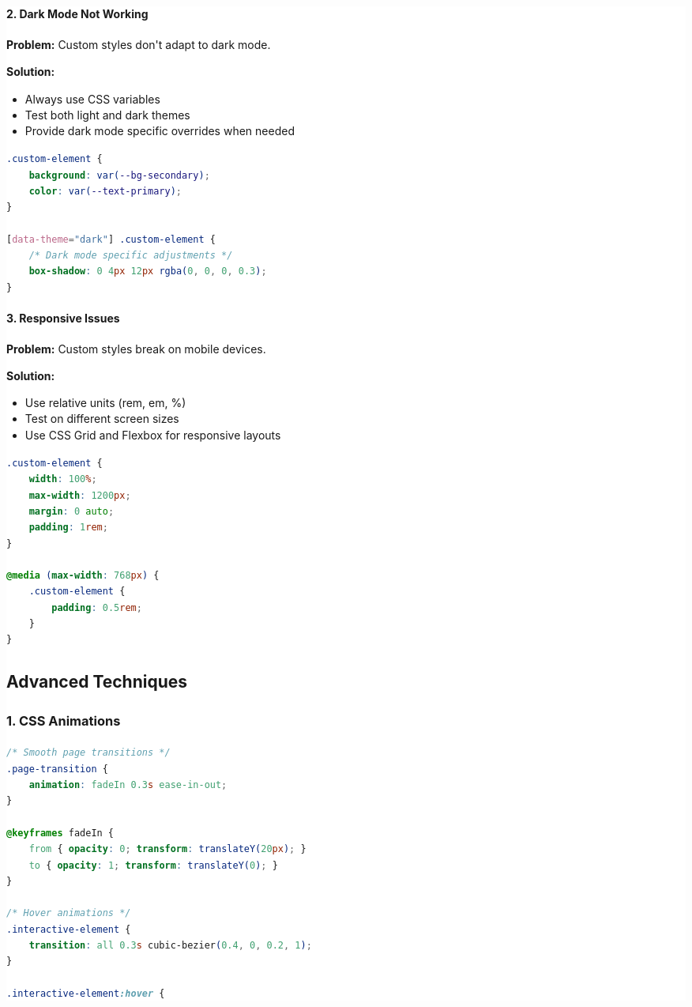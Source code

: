 #### 2. Dark Mode Not Working

**Problem:** Custom styles don't adapt to dark mode.

**Solution:**
- Always use CSS variables
- Test both light and dark themes
- Provide dark mode specific overrides when needed

```css
.custom-element {
    background: var(--bg-secondary);
    color: var(--text-primary);
}

[data-theme="dark"] .custom-element {
    /* Dark mode specific adjustments */
    box-shadow: 0 4px 12px rgba(0, 0, 0, 0.3);
}
```

#### 3. Responsive Issues

**Problem:** Custom styles break on mobile devices.

**Solution:**
- Use relative units (rem, em, %)
- Test on different screen sizes
- Use CSS Grid and Flexbox for responsive layouts

```css
.custom-element {
    width: 100%;
    max-width: 1200px;
    margin: 0 auto;
    padding: 1rem;
}

@media (max-width: 768px) {
    .custom-element {
        padding: 0.5rem;
    }
}
```

## Advanced Techniques

### 1. CSS Animations

```css
/* Smooth page transitions */
.page-transition {
    animation: fadeIn 0.3s ease-in-out;
}

@keyframes fadeIn {
    from { opacity: 0; transform: translateY(20px); }
    to { opacity: 1; transform: translateY(0); }
}

/* Hover animations */
.interactive-element {
    transition: all 0.3s cubic-bezier(0.4, 0, 0.2, 1);
}

.interactive-element:hover {
```